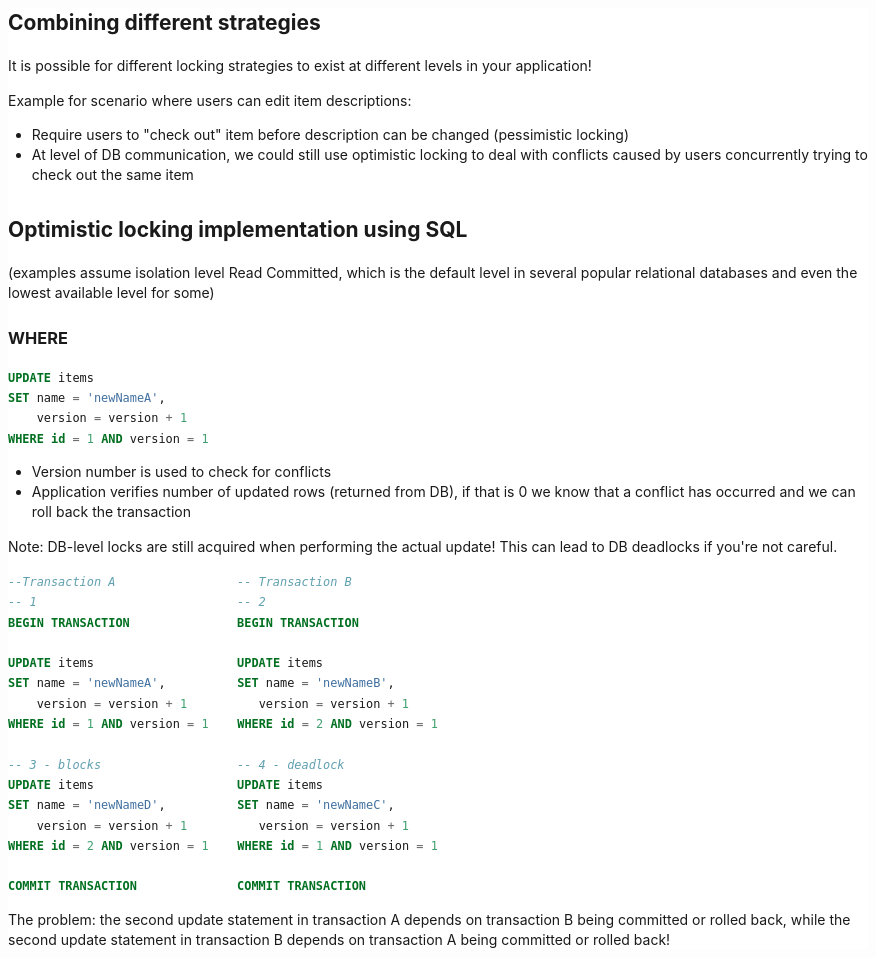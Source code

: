 ## Combining different strategies

 It is possible for different locking strategies to exist at different levels in your application!

Example for scenario where users can edit item descriptions:

-   Require users to "check out" item before description can be changed (pessimistic locking)
-   At level of DB communication, we could still use optimistic locking to deal with conflicts caused by users concurrently trying to check out the same item

## Optimistic locking implementation using SQL

(examples assume isolation level Read Committed, which is the default level in several popular relational databases and even the lowest available level for some)

### WHERE

```sql
UPDATE items
SET name = 'newNameA',
    version = version + 1
WHERE id = 1 AND version = 1
```

-   Version number is used to check for conflicts
-   Application verifies number of updated rows (returned from DB), if that is 0 we know that a conflict has occurred and we can roll back the transaction

Note: DB-level locks are still acquired when performing the actual update! This can lead to DB deadlocks if you're not careful.

```sql
--Transaction A                 -- Transaction B
-- 1                            -- 2
BEGIN TRANSACTION               BEGIN TRANSACTION

UPDATE items                    UPDATE items 
SET name = 'newNameA',          SET name = 'newNameB',
    version = version + 1          version = version + 1
WHERE id = 1 AND version = 1    WHERE id = 2 AND version = 1

-- 3 - blocks                   -- 4 - deadlock
UPDATE items                    UPDATE items 
SET name = 'newNameD',          SET name = 'newNameC',
    version = version + 1          version = version + 1
WHERE id = 2 AND version = 1    WHERE id = 1 AND version = 1

COMMIT TRANSACTION              COMMIT TRANSACTION
```

The problem: the second update statement in transaction A depends on transaction B being committed or rolled back, while the second update statement in transaction B depends on transaction A being committed or rolled back!
